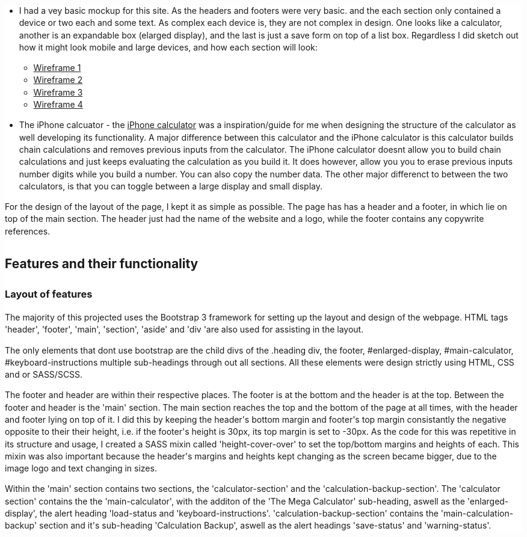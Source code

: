 - I had a vey basic mockup for this site. As the headers and footers were very basic. and the each section only contained a device or two each and some text. As complex each device is, they are not complex in design. One looks like a calculator, another is an expandable box (elarged display), and the last is just a save form on top of a list box. Regardless I did sketch out how it might look mobile and large devices, and how each section will look:
    - [Wireframe 1](https://raw.githubusercontent.com/TommyJackson85/interactive-calculator/master/assets/images/wireframe1.JPG)
    - [Wireframe 2](https://raw.githubusercontent.com/TommyJackson85/interactive-calculator/master/assets/images/wireframe2.JPG)
    - [Wireframe 3](https://raw.githubusercontent.com/TommyJackson85/interactive-calculator/master/assets/images/wireframe3.JPG)
    - [Wireframe 4](https://raw.githubusercontent.com/TommyJackson85/interactive-calculator/master/assets/images/wireframe4.JPG)

- The iPhone calcuator - the [iPhone calculator](https://9to5mac.com/2018/05/21/iphone-calculator-app-tips-and-tricks/) was a inspiration/guide for me when designing the structure of the calculator as well developing its functionality. A major difference between this calculator and the iPhone calculator is this calculator builds chain calculations and removes previous inputs from the calculator. The iPhone calculator doesnt allow you to build chain calculations and just keeps evaluating the calculation as you build it. It does however, allow you you to erase previous inputs number digits while you build a number. You can also copy the number data. The other major differenct to between the two calculators, is that you can toggle between a large display and small display.

For the design of the layout of the page, I kept it as simple as possible. The page has has a header and a footer, in which lie on top of the main section. The header just had the name of the website and a logo, while the footer contains any copywrite references.

## Features and their functionality
### Layout of features
The majority of this projected uses the Bootstrap 3 framework for setting up the layout and design of the webpage. HTML tags 'header', 'footer', 'main', 'section', 'aside' and 'div 'are also used for assisting in the layout.

The only elements that dont use bootstrap are the child divs of the .heading div, the footer, #enlarged-display, #main-calculator, #keyboard-instructions multiple sub-headings through out all sections. All these elements were design strictly using HTML, CSS and or SASS/SCSS.

The footer and header are within their respective places. The footer is at the bottom and the header is at the top. Between the footer and header is the 'main' section. The main section reaches the top and the bottom of the page at all times, with the header and footer lying on top of it. I did this by keeping the header's bottom margin and footer's top margin consistantly the negative opposite to their their height, i.e. if the footer's height is 30px, its top margin is set to -30px. As the code for this was repetitive in its structure and usage, I created a SASS mixin called 'height-cover-over' to set the top/bottom margins and heights of each. This mixin was also important because the header's margins and heights kept changing as the screen became bigger, due to the image logo and text changing in sizes.

Within the 'main' section contains two sections, the 'calculator-section' and the 'calculation-backup-section'. The 'calculator section' contains the the 'main-calculator', with the additon of the 'The Mega Calculator' sub-heading, aswell as the 'enlarged-display', the alert heading 'load-status and 'keyboard-instructions'. 'calculation-backup-section' contains the 'main-calculation-backup' section and it's sub-heading 'Calculation Backup', aswell as the alert headings 'save-status' and 'warning-status'.
